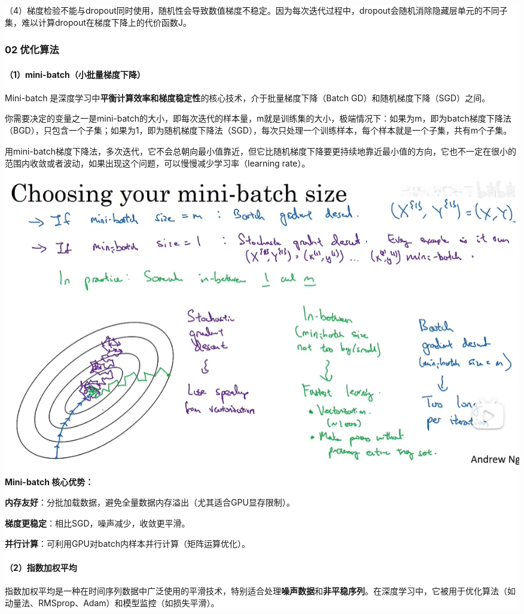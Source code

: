 （4）梯度检验不能与dropout同时使用，随机性会导致数值梯度不稳定。因为每次迭代过程中，dropout会随机消除隐藏层单元的不同子集，难以计算dropout在梯度下降上的代价函数J。



### 02 优化算法

#### （1）mini-batc&#x68;**（小批量梯度下降）**

Mini-batch 是深度学习中**平衡计算效率和梯度稳定性**的核心技术，介于批量梯度下降（Batch GD）和随机梯度下降（SGD）之间。

你需要决定的变量之一是mini-batch的大小，即每次迭代的样本量，m就是训练集的大小，极端情况下：如果为m，即为batch梯度下降法（BGD），只包含一个子集；如果为1，即为随机梯度下降法（SGD），每次只处理一个训练样本，每个样本就是一个子集，共有m个子集。

用mini-batch梯度下降法，多次迭代，它不会总朝向最小值靠近，但它比随机梯度下降要更持续地靠近最小值的方向，它也不一定在很小的范围内收敛或者波动，如果出现这个问题，可以慢慢减少学习率（learning rate）。

![](images/image-48.png)



**Mini-batch 核心优势：**

**内存友好**：分批加载数据，避免全量数据内存溢出（尤其适合GPU显存限制）。

**梯度更稳定**：相比SGD，噪声减少，收敛更平滑。

**并行计算**：可利用GPU对batch内样本并行计算（矩阵运算优化）。



#### （2）指数加权平均

指数加权平均是一种在时间序列数据中广泛使用的平滑技术，特别适合处理**噪声数据**和**非平稳序列**。在深度学习中，它被用于优化算法（如动量法、RMSprop、Adam）和模型监控（如损失平滑）。
